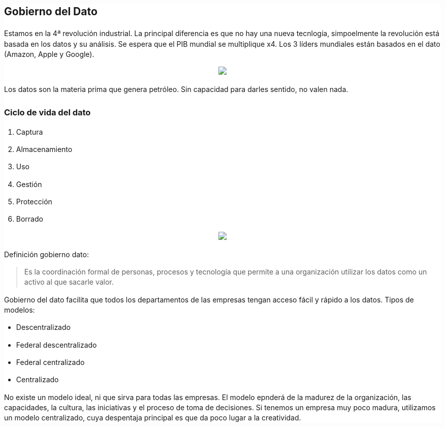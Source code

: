 ## Gobierno del Dato


Estamos en la 4ª revolución industrial. La principal diferencia es que no hay una nueva tecnlogía, simpoelmente la revolución está basada en los datos y su análisis. Se espera que el PIB mundial se multiplique x4. Los 3 líders mundiales están basados en el dato (Amazon, Apple y Google). 


<p align="center">
<img src="https://cdn.statcdn.com/Infographic/images/teaser/17539.jpeg" width=400px>
</p>



Los datos son la materia prima que genera petróleo. Sin capacidad para darles sentido, no valen nada. 


### **Ciclo de vida del dato**

1.  Captura

2. Almacenamiento

3. Uso

4. Gestión

5. Protección 

6. Borrado


<p align="center">
<img src="https://www.juanbarrios.com/wp-content/uploads/2020/04/FasesCicloVidaDato-scaled.jpg" width=500px>
</p>


Definición gobierno dato:

>Es la coordinación formal de personas, procesos y tecnología que permite a una organización utilizar los datos como un activo al que sacarle valor.

Gobierno del dato facilita que todos los departamentos de las empresas tengan acceso fácil y rápido a los datos. Tipos de modelos:


- Descentralizado

- Federal descentralizado

- Federal centralizado

- Centralizado

No existe un modelo ideal, ni que sirva para todas las empresas. El modelo epnderá de la madurez de la organización, las capacidades, la cultura, las iniciativas y el proceso de toma de decisiones. Si tenemos un empresa muy poco madura, utilizamos un modelo centralizado, cuya despentaja principal es que da poco lugar a la creatividad.

